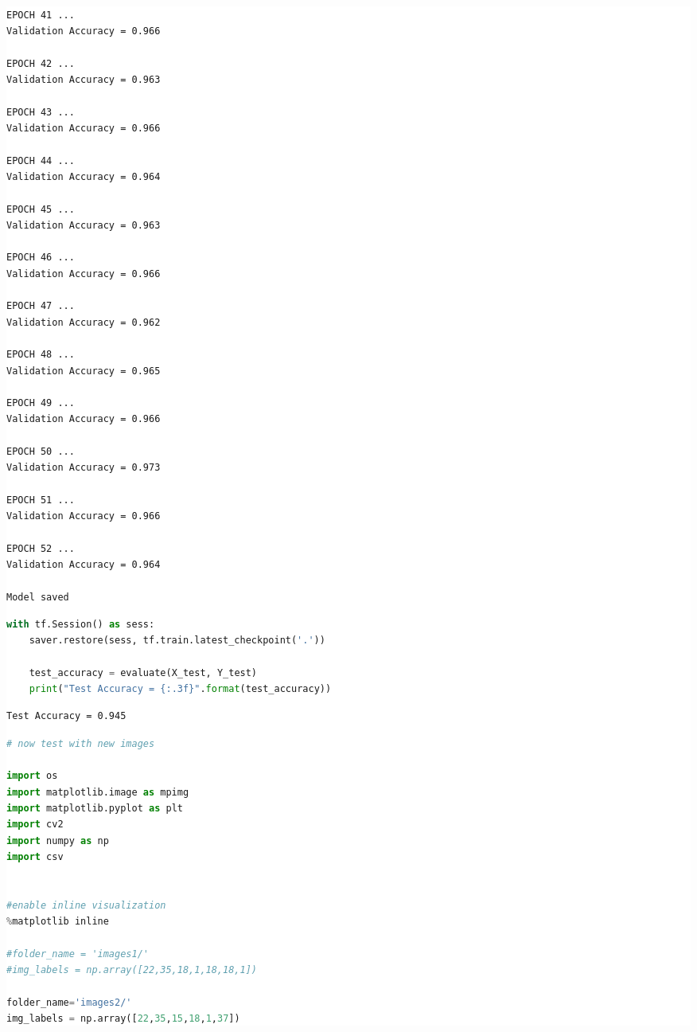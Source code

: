     EPOCH 41 ...
    Validation Accuracy = 0.966
    
    EPOCH 42 ...
    Validation Accuracy = 0.963
    
    EPOCH 43 ...
    Validation Accuracy = 0.966
    
    EPOCH 44 ...
    Validation Accuracy = 0.964
    
    EPOCH 45 ...
    Validation Accuracy = 0.963
    
    EPOCH 46 ...
    Validation Accuracy = 0.966
    
    EPOCH 47 ...
    Validation Accuracy = 0.962
    
    EPOCH 48 ...
    Validation Accuracy = 0.965
    
    EPOCH 49 ...
    Validation Accuracy = 0.966
    
    EPOCH 50 ...
    Validation Accuracy = 0.973
    
    EPOCH 51 ...
    Validation Accuracy = 0.966
    
    EPOCH 52 ...
    Validation Accuracy = 0.964
    
    Model saved



```python
with tf.Session() as sess:
    saver.restore(sess, tf.train.latest_checkpoint('.'))

    test_accuracy = evaluate(X_test, Y_test)
    print("Test Accuracy = {:.3f}".format(test_accuracy))
```

    Test Accuracy = 0.945



```python
# now test with new images

import os
import matplotlib.image as mpimg
import matplotlib.pyplot as plt
import cv2
import numpy as np
import csv


#enable inline visualization
%matplotlib inline

#folder_name = 'images1/'
#img_labels = np.array([22,35,18,1,18,18,1])

folder_name='images2/'
img_labels = np.array([22,35,15,18,1,37])


```